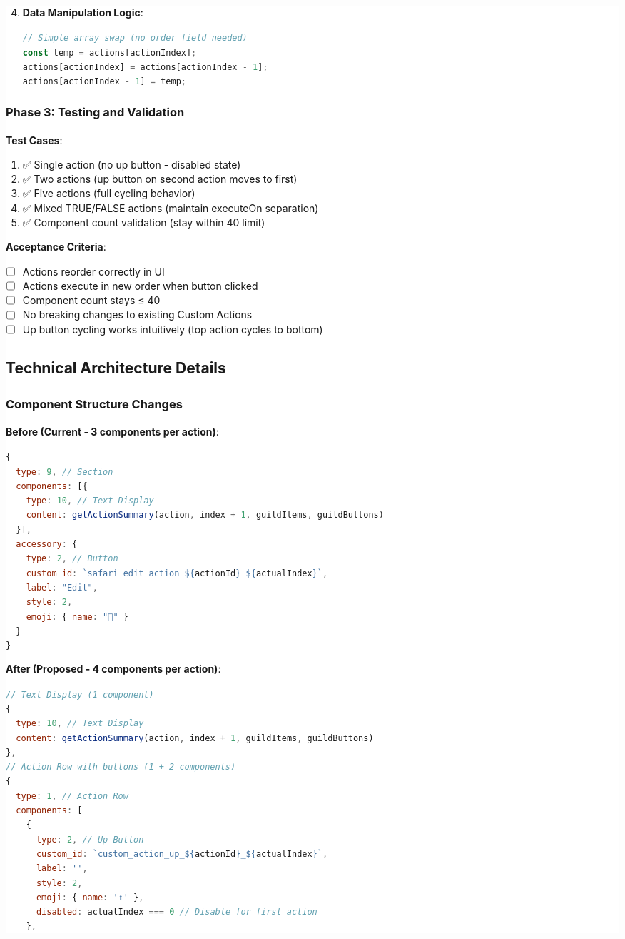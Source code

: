 4. **Data Manipulation Logic**:
   ```javascript
   // Simple array swap (no order field needed)
   const temp = actions[actionIndex];
   actions[actionIndex] = actions[actionIndex - 1];
   actions[actionIndex - 1] = temp;
   ```

### Phase 3: Testing and Validation

**Test Cases**:
1. ✅ Single action (no up button - disabled state)
2. ✅ Two actions (up button on second action moves to first)
3. ✅ Five actions (full cycling behavior)
4. ✅ Mixed TRUE/FALSE actions (maintain executeOn separation)
5. ✅ Component count validation (stay within 40 limit)

**Acceptance Criteria**:
- [ ] Actions reorder correctly in UI
- [ ] Actions execute in new order when button clicked
- [ ] Component count stays ≤ 40
- [ ] No breaking changes to existing Custom Actions
- [ ] Up button cycling works intuitively (top action cycles to bottom)

## Technical Architecture Details

### Component Structure Changes

**Before (Current - 3 components per action)**:
```javascript
{
  type: 9, // Section
  components: [{
    type: 10, // Text Display
    content: getActionSummary(action, index + 1, guildItems, guildButtons)
  }],
  accessory: {
    type: 2, // Button
    custom_id: `safari_edit_action_${actionId}_${actualIndex}`,
    label: "Edit",
    style: 2,
    emoji: { name: "📝" }
  }
}
```

**After (Proposed - 4 components per action)**:
```javascript
// Text Display (1 component)
{
  type: 10, // Text Display
  content: getActionSummary(action, index + 1, guildItems, guildButtons)
},
// Action Row with buttons (1 + 2 components)
{
  type: 1, // Action Row
  components: [
    {
      type: 2, // Up Button
      custom_id: `custom_action_up_${actionId}_${actualIndex}`,
      label: '',
      style: 2,
      emoji: { name: '⬆️' },
      disabled: actualIndex === 0 // Disable for first action
    },
```